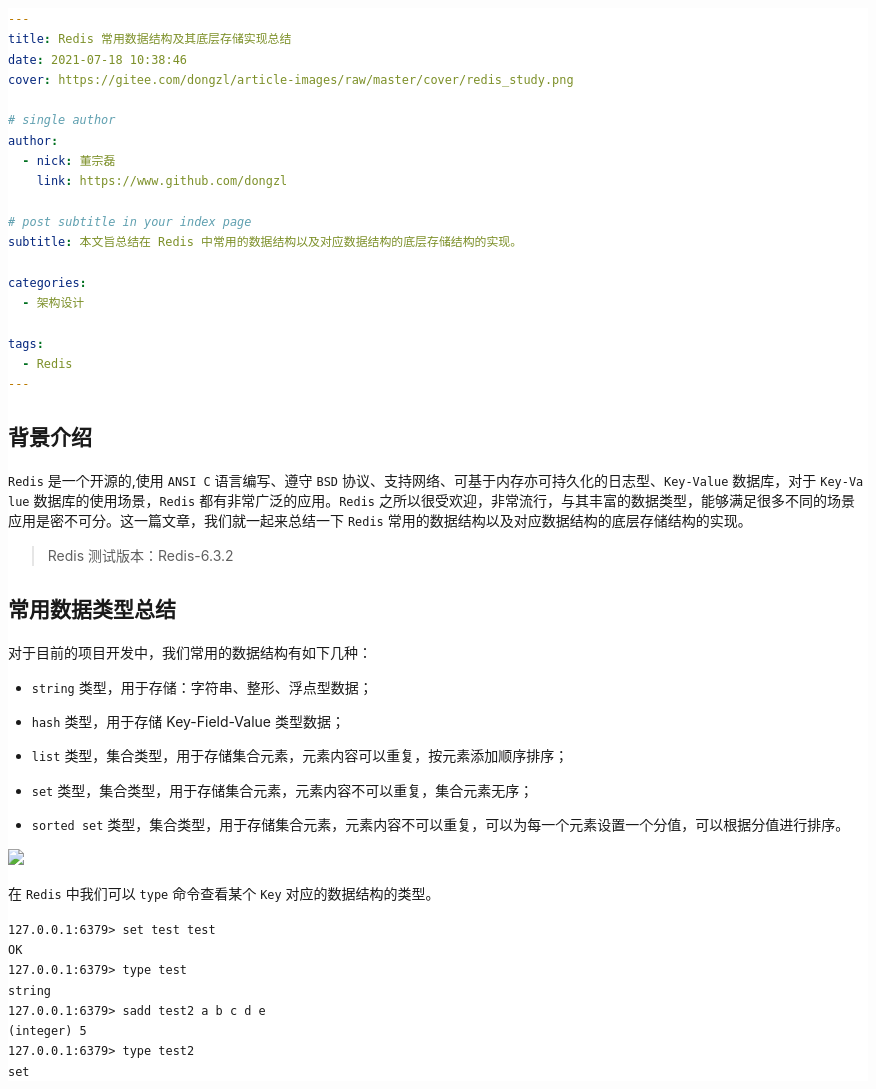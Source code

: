 ```yaml
---
title: Redis 常用数据结构及其底层存储实现总结
date: 2021-07-18 10:38:46
cover: https://gitee.com/dongzl/article-images/raw/master/cover/redis_study.png

# single author
author:
  - nick: 董宗磊
    link: https://www.github.com/dongzl

# post subtitle in your index page
subtitle: 本文旨总结在 Redis 中常用的数据结构以及对应数据结构的底层存储结构的实现。

categories: 
  - 架构设计

tags: 
  - Redis
---
```


## 背景介绍

`Redis` 是一个开源的,使用 `ANSI C` 语言编写、遵守 `BSD` 协议、支持网络、可基于内存亦可持久化的日志型、`Key-Value` 数据库，对于 `Key-Value` 数据库的使用场景，`Redis` 都有非常广泛的应用。`Redis` 之所以很受欢迎，非常流行，与其丰富的数据类型，能够满足很多不同的场景应用是密不可分。这一篇文章，我们就一起来总结一下 `Redis` 常用的数据结构以及对应数据结构的底层存储结构的实现。

> Redis 测试版本：Redis-6.3.2

## 常用数据类型总结

对于目前的项目开发中，我们常用的数据结构有如下几种：

- `string` 类型，用于存储：字符串、整形、浮点型数据；

- `hash` 类型，用于存储 Key-Field-Value 类型数据；

- `list` 类型，集合类型，用于存储集合元素，元素内容可以重复，按元素添加顺序排序；

- `set` 类型，集合类型，用于存储集合元素，元素内容不可以重复，集合元素无序；

- `sorted set` 类型，集合类型，用于存储集合元素，元素内容不可以重复，可以为每一个元素设置一个分值，可以根据分值进行排序。

<img src="https://gitee.com/dongzl/article-images/raw/master/2021/10-Redis-Data-Type-Storage-Structure/Redis-Data-Type-Storage-Structure-01.png" style="width:500px"/>

在 `Redis` 中我们可以 `type` 命令查看某个 `Key` 对应的数据结构的类型。

```shell
127.0.0.1:6379> set test test
OK
127.0.0.1:6379> type test
string
127.0.0.1:6379> sadd test2 a b c d e
(integer) 5
127.0.0.1:6379> type test2
set
```
